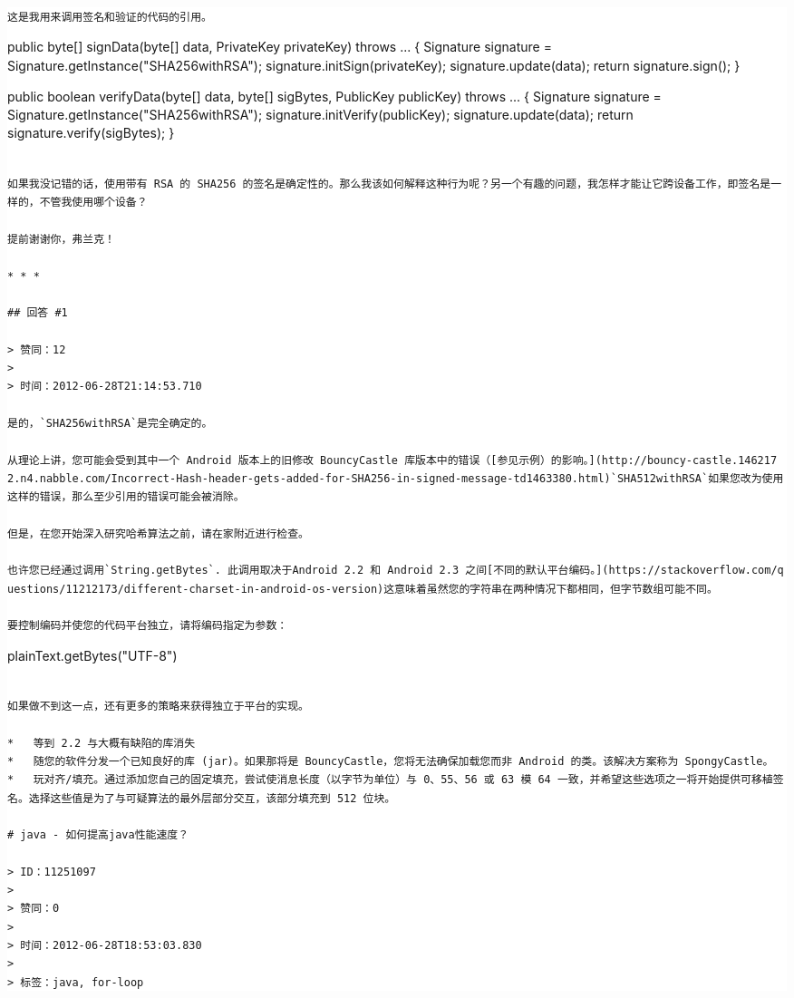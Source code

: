 ```
这是我用来调用签名和验证的代码的引用。

```
public byte[] signData(byte[] data, PrivateKey privateKey) throws ... {
        Signature signature = Signature.getInstance("SHA256withRSA");
        signature.initSign(privateKey);
        signature.update(data);
        return signature.sign();
}

public boolean verifyData(byte[] data, byte[] sigBytes, PublicKey publicKey) throws ... {
        Signature signature = Signature.getInstance("SHA256withRSA");
        signature.initVerify(publicKey);
        signature.update(data);
        return signature.verify(sigBytes);
} 
```

如果我没记错的话，使用带有 RSA 的 SHA256 的签名是确定性的。那么我该如何解释这种行为呢？另一个有趣的问题，我怎样才能让它跨设备工作，即签名是一样的，不管我使用哪个设备？

提前谢谢你，弗兰克！

* * *

## 回答 #1

> 赞同：12
> 
> 时间：2012-06-28T21:14:53.710

是的，`SHA256withRSA`是完全确定的。

从理论上讲，您可能会受到其中一个 Android 版本上的旧修改 BouncyCastle 库版本中的错误（[参见示例）的影响。](http://bouncy-castle.1462172.n4.nabble.com/Incorrect-Hash-header-gets-added-for-SHA256-in-signed-message-td1463380.html)`SHA512withRSA`如果您改为使用这样的错误，那么至少引用的错误可能会被消除。

但是，在您开始深入研究哈希算法之前，请在家附近进行检查。

也许您已经通过调用`String.getBytes`. 此调用取决于Android 2.2 和 Android 2.3 之间[不同的默认平台编码。](https://stackoverflow.com/questions/11212173/different-charset-in-android-os-version)这意味着虽然您的字符串在两种情况下都相同，但字节数组可能不同。

要控制编码并使您的代码平台独立，请将编码指定为参数：

```
plainText.getBytes("UTF-8") 
```

如果做不到这一点，还有更多的策略来获得独立于平台的实现。

*   等到 2.2 与大概有缺陷的库消失
*   随您的软件分发一个已知良好的库 (jar)。如果那将是 BouncyCastle，您将无法确保加载您而非 Android 的类。该解决方案称为 SpongyCastle。
*   玩对齐/填充。通过添加您自己的固定填充，尝试使消息长度（以字节为单位）与 0、55、56 或 63 模 64 一致，并希望这些选项之一将开始提供可移植签名。选择这些值是为了与可疑算法的最外层部分交互，该部分填充到 512 位块。

# java - 如何提高java性能速度？

> ID：11251097
> 
> 赞同：0
> 
> 时间：2012-06-28T18:53:03.830
> 
> 标签：java, for-loop

```